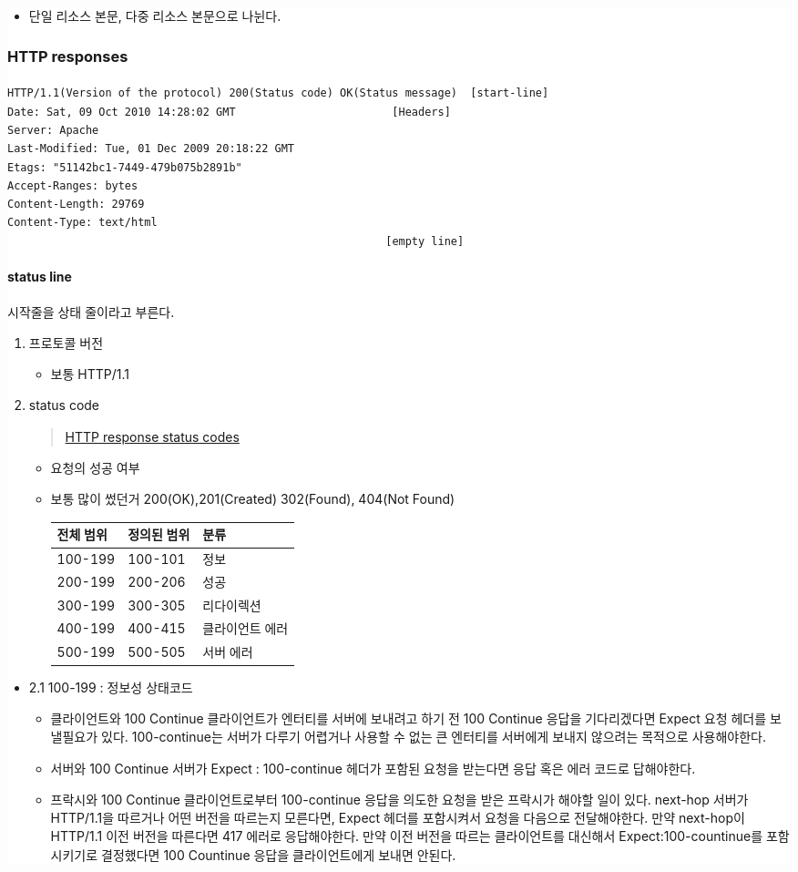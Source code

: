 - 단일 리소스 본문, 다중 리소스 본문으로 나뉜다.

### HTTP responses

```
HTTP/1.1(Version of the protocol) 200(Status code) OK(Status message)  [start-line]
Date: Sat, 09 Oct 2010 14:28:02 GMT                        [Headers]
Server: Apache
Last-Modified: Tue, 01 Dec 2009 20:18:22 GMT
Etags: "51142bc1-7449-479b075b2891b"
Accept-Ranges: bytes
Content-Length: 29769
Content-Type: text/html
                                                          [empty line]
```

#### status line

시작줄을 상태 줄이라고 부른다.

1. 프로토콜 버전

   - 보통 HTTP/1.1

2. status code

   > [HTTP response status codes](https://developer.mozilla.org/en-US/docs/Web/HTTP/Status)

   - 요청의 성공 여부
   - 보통 많이 썼던거 200(OK),201(Created) 302(Found), 404(Not Found)

     | 전체 범위 | 정의된 범위 | 분류            |
     | :-------- | :---------- | :-------------- |
     | 100-199   | 100-101     | 정보            |
     | 200-199   | 200-206     | 성공            |
     | 300-199   | 300-305     | 리다이렉션      |
     | 400-199   | 400-415     | 클라이언트 에러 |
     | 500-199   | 500-505     | 서버 에러       |

- 2.1 100-199 : 정보성 상태코드

  - 클라이언트와 100 Continue
    클라이언트가 엔터티를 서버에 보내려고 하기 전 100 Continue 응답을 기다리겠다면 Expect 요청 헤더를 보낼필요가 있다. 100-continue는 서버가 다루기 어렵거나 사용할 수 없는 큰 엔터티를 서버에게 보내지 않으려는 목적으로 사용해야한다.

  - 서버와 100 Continue
    서버가 Expect : 100-continue 헤더가 포함된 요청을 받는다면 응답 혹은 에러 코드로 답해야한다.

  - 프락시와 100 Continue
    클라이언트로부터 100-continue 응답을 의도한 요청을 받은 프락시가 해야할 일이 있다.
    next-hop 서버가 HTTP/1.1을 따르거나 어떤 버전을 따르는지 모른다면, Expect 헤더를 포함시켜서 요청을 다음으로 전달해야한다. 만약 next-hop이 HTTP/1.1 이전 버전을 따른다면 417 에러로 응답해야한다.
    만약 이전 버전을 따르는 클라이언트를 대신해서 Expect:100-countinue를 포함시키기로 결정했다면 100 Countinue 응답을 클라이언트에게 보내면 안된다.
